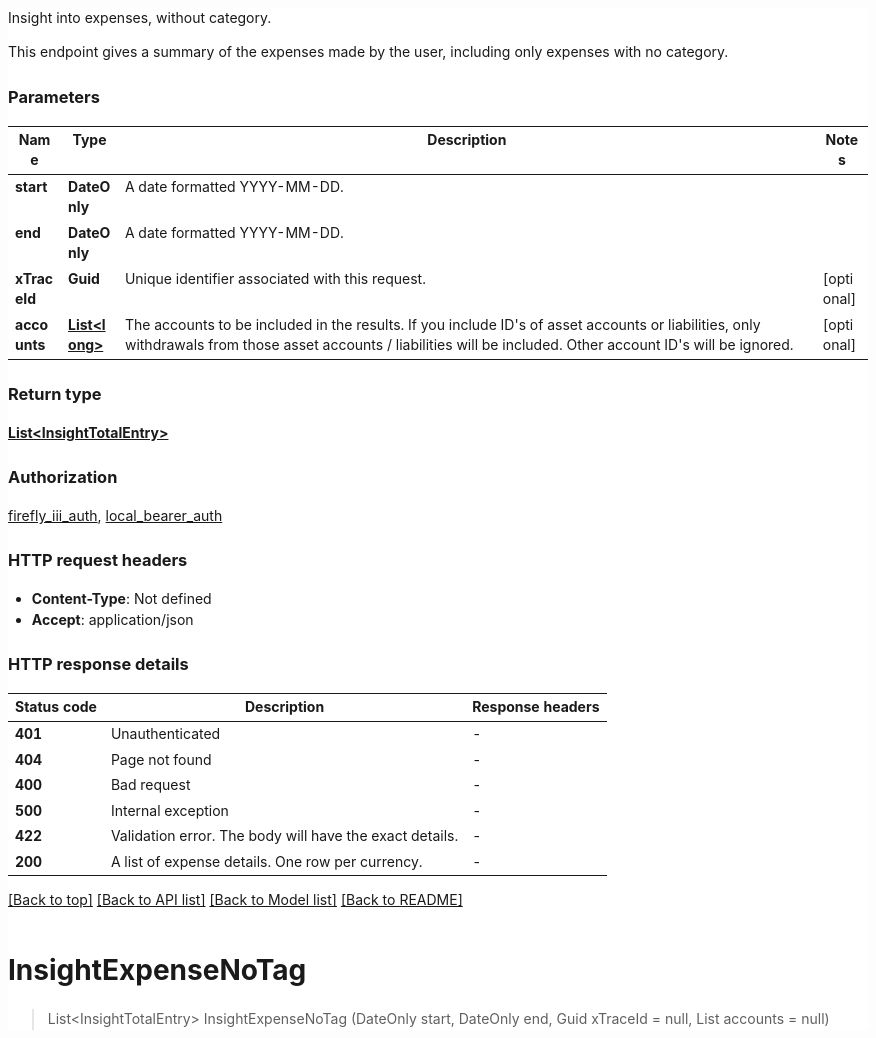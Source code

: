 Insight into expenses, without category.

This endpoint gives a summary of the expenses made by the user, including only expenses with no category. 


### Parameters

| Name | Type | Description | Notes |
|------|------|-------------|-------|
| **start** | **DateOnly** | A date formatted YYYY-MM-DD.  |  |
| **end** | **DateOnly** | A date formatted YYYY-MM-DD.  |  |
| **xTraceId** | **Guid** | Unique identifier associated with this request. | [optional]  |
| **accounts** | [**List&lt;long&gt;**](long.md) | The accounts to be included in the results. If you include ID&#39;s of asset accounts or liabilities, only withdrawals from those asset accounts / liabilities will be included. Other account ID&#39;s will be ignored.  | [optional]  |

### Return type

[**List&lt;InsightTotalEntry&gt;**](InsightTotalEntry.md)

### Authorization

[firefly_iii_auth](../README.md#firefly_iii_auth), [local_bearer_auth](../README.md#local_bearer_auth)

### HTTP request headers

 - **Content-Type**: Not defined
 - **Accept**: application/json


### HTTP response details
| Status code | Description | Response headers |
|-------------|-------------|------------------|
| **401** | Unauthenticated |  -  |
| **404** | Page not found |  -  |
| **400** | Bad request |  -  |
| **500** | Internal exception |  -  |
| **422** | Validation error. The body will have the exact details. |  -  |
| **200** | A list of expense details. One row per currency. |  -  |

[[Back to top]](#) [[Back to API list]](../../README.md#documentation-for-api-endpoints) [[Back to Model list]](../../README.md#documentation-for-models) [[Back to README]](../../README.md)

<a id="insightexpensenotag"></a>
# **InsightExpenseNoTag**
> List&lt;InsightTotalEntry&gt; InsightExpenseNoTag (DateOnly start, DateOnly end, Guid xTraceId = null, List<long> accounts = null)
